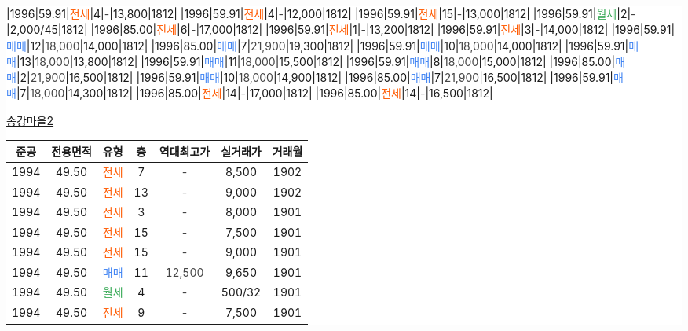 |1996|59.91|<span style="color:#ff5a00">전세</span>|4|<span style="color:#444444">-</span>|13,800|1812|
|1996|59.91|<span style="color:#ff5a00">전세</span>|4|<span style="color:#444444">-</span>|12,000|1812|
|1996|59.91|<span style="color:#ff5a00">전세</span>|15|<span style="color:#444444">-</span>|13,000|1812|
|1996|59.91|<span style="color:#34a853">월세</span>|2|<span style="color:#444444">-</span>|2,000/45|1812|
|1996|85.00|<span style="color:#ff5a00">전세</span>|6|<span style="color:#444444">-</span>|17,000|1812|
|1996|59.91|<span style="color:#ff5a00">전세</span>|1|<span style="color:#444444">-</span>|13,200|1812|
|1996|59.91|<span style="color:#ff5a00">전세</span>|3|<span style="color:#444444">-</span>|14,000|1812|
|1996|59.91|<span style="color:#4285f3">매매</span>|12|<span style="color:#444444">18,000</span>|14,000|1812|
|1996|85.00|<span style="color:#4285f3">매매</span>|7|<span style="color:#444444">21,900</span>|19,300|1812|
|1996|59.91|<span style="color:#4285f3">매매</span>|10|<span style="color:#444444">18,000</span>|14,000|1812|
|1996|59.91|<span style="color:#4285f3">매매</span>|13|<span style="color:#444444">18,000</span>|13,800|1812|
|1996|59.91|<span style="color:#4285f3">매매</span>|11|<span style="color:#444444">18,000</span>|15,500|1812|
|1996|59.91|<span style="color:#4285f3">매매</span>|8|<span style="color:#444444">18,000</span>|15,000|1812|
|1996|85.00|<span style="color:#4285f3">매매</span>|2|<span style="color:#444444">21,900</span>|16,500|1812|
|1996|59.91|<span style="color:#4285f3">매매</span>|10|<span style="color:#444444">18,000</span>|14,900|1812|
|1996|85.00|<span style="color:#4285f3">매매</span>|7|<span style="color:#444444">21,900</span>|16,500|1812|
|1996|59.91|<span style="color:#4285f3">매매</span>|7|<span style="color:#444444">18,000</span>|14,300|1812|
|1996|85.00|<span style="color:#ff5a00">전세</span>|14|<span style="color:#444444">-</span>|17,000|1812|
|1996|85.00|<span style="color:#ff5a00">전세</span>|14|<span style="color:#444444">-</span>|16,500|1812|


<script async src="//pagead2.googlesyndication.com/pagead/js/adsbygoogle.js"></script>

<ins class="adsbygoogle"
     style="display:block"
     data-ad-client="ca-pub-2446590836940007"
     data-ad-slot="1659523306"
     data-ad-format="auto"
     data-full-width-responsive="true"></ins>
<script>
(adsbygoogle = window.adsbygoogle || []).push({});
</script>


[송강마을2](https://search.naver.com/search.naver?query=%EB%8C%80%EC%A0%84%EA%B4%91%EC%97%AD%EC%8B%9C+%EC%9C%A0%EC%84%B1%EA%B5%AC+%EC%86%A1%EA%B0%95%EB%8F%99+%EC%86%A1%EA%B0%95%EB%A7%88%EC%9D%842)

|준공|전용면적|유형|층|역대최고가|실거래가|거래월|
|:---:|:---:|:---:|:---:|:---:|:---:|:---:|
|1994|49.50|<span style="color:#ff5a00">전세</span>|7|<span style="color:#444444">-</span>|8,500|1902|
|1994|49.50|<span style="color:#ff5a00">전세</span>|13|<span style="color:#444444">-</span>|9,000|1902|
|1994|49.50|<span style="color:#ff5a00">전세</span>|3|<span style="color:#444444">-</span>|8,000|1901|
|1994|49.50|<span style="color:#ff5a00">전세</span>|15|<span style="color:#444444">-</span>|7,500|1901|
|1994|49.50|<span style="color:#ff5a00">전세</span>|15|<span style="color:#444444">-</span>|9,000|1901|
|1994|49.50|<span style="color:#4285f3">매매</span>|11|<span style="color:#444444">12,500</span>|9,650|1901|
|1994|49.50|<span style="color:#34a853">월세</span>|4|<span style="color:#444444">-</span>|500/32|1901|
|1994|49.50|<span style="color:#ff5a00">전세</span>|9|<span style="color:#444444">-</span>|7,500|1901|